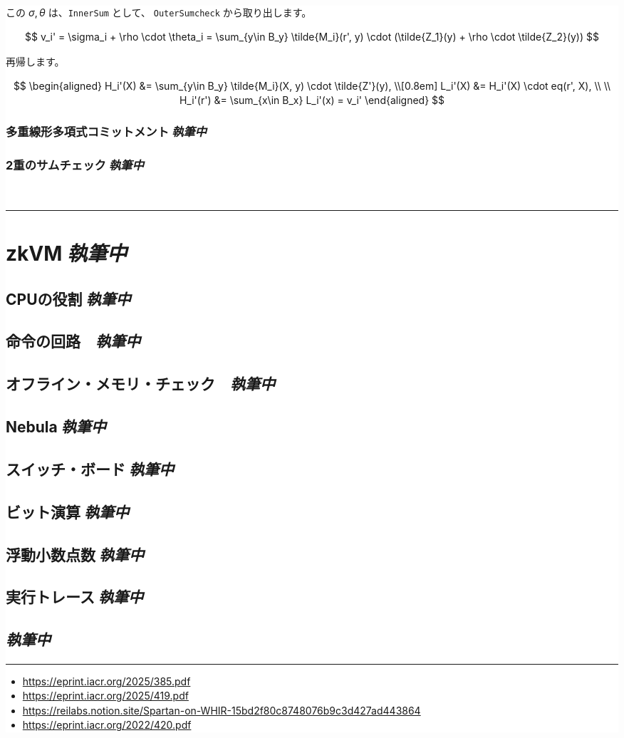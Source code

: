 この $\sigma, \theta$ は、`InnerSum` として、 `OuterSumcheck` から取り出します。

$$
v_i' = \sigma_i + \rho \cdot \theta_i = \sum_{y\in B_y} \tilde{M_i}(r', y) \cdot (\tilde{Z_1}(y) + \rho \cdot \tilde{Z_2}(y))
$$

再帰します。

$$
\begin{aligned}
H_i'(X) &= \sum_{y\in B_y} \tilde{M_i}(X, y) \cdot \tilde{Z'}(y), \\[0.8em]
L_i'(X) &= H_i'(X) \cdot eq(r', X), \\
\\
H_i'(r') &= \sum_{x\in B_x} L_i'(x) = v_i'
\end{aligned}
$$

### 多重線形多項式コミットメント *執筆中*

### 2重のサムチェック *執筆中*

<br>

---

# zkVM  *執筆中*

## CPUの役割 *執筆中*

## 命令の回路　*執筆中*

## オフライン・メモリ・チェック　*執筆中*

## Nebula *執筆中*

## スイッチ・ボード *執筆中*

## ビット演算 *執筆中*

## 浮動小数点数 *執筆中*

## 実行トレース *執筆中*

## *執筆中*






----
- https://eprint.iacr.org/2025/385.pdf
- https://eprint.iacr.org/2025/419.pdf
- https://reilabs.notion.site/Spartan-on-WHIR-15bd2f80c8748076b9c3d427ad443864
- https://eprint.iacr.org/2022/420.pdf
